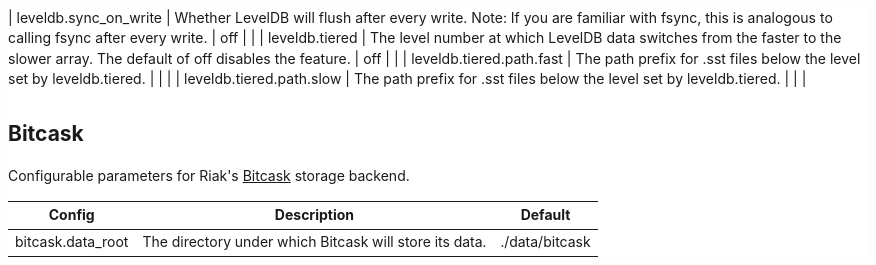 | leveldb.sync_on_write                      | Whether LevelDB will flush after every write. Note: If you are familiar with fsync, this is analogous to calling fsync after every write.                                                                                                                                                                                                                                                                                            | off                                                           |     |
| leveldb.tiered                             | The level number at which LevelDB data switches from the faster to the slower array. The default of off disables the feature.                                                                                                                                                                                                                                                                                                        | off                                                           |     |
| leveldb.tiered.path.fast                   | The path prefix for .sst files below the level set by leveldb.tiered.                                                                                                                                                                                                                                                                                                                                                                |                                                               |     |
| leveldb.tiered.path.slow                   | The path prefix for .sst files below the level set by leveldb.tiered.                                                                                                                                                                                                                                                                                                                                                                |                                                               |     |

## Bitcask

Configurable parameters for Riak's [Bitcask][plan backend bitcask] storage backend.

| Config                                 | Description                                                                                                                                                                                                                                                                                                                                                                                                                                                                                                                                                                                                                                                                                                                                                                                                                                                                                                                                                                                                                                                                                                                                         | Default        |
| -------------------------------------- | --------------------------------------------------------------------------------------------------------------------------------------------------------------------------------------------------------------------------------------------------------------------------------------------------------------------------------------------------------------------------------------------------------------------------------------------------------------------------------------------------------------------------------------------------------------------------------------------------------------------------------------------------------------------------------------------------------------------------------------------------------------------------------------------------------------------------------------------------------------------------------------------------------------------------------------------------------------------------------------------------------------------------------------------------------------------------------------------------------------------------------------------------- | -------------- |
| bitcask.data_root                      | The directory under which Bitcask will store its data.                                                                                                                                                                                                                                                                                                                                                                                                                                                                                                                                                                                                                                                                                                                                                                                                                                                                                                                                                                                                                                                                                              | ./data/bitcask |

[plan backend leveldb]: ../setup/planning/backend/leveldb.md
[plan backend bitcask]: ../setup/planning/backend/bitcask.md
[plan backend memory]: ../setup/planning/backend/memory.md
[plan backend multi]: ../setup/planning/backend/multi.md